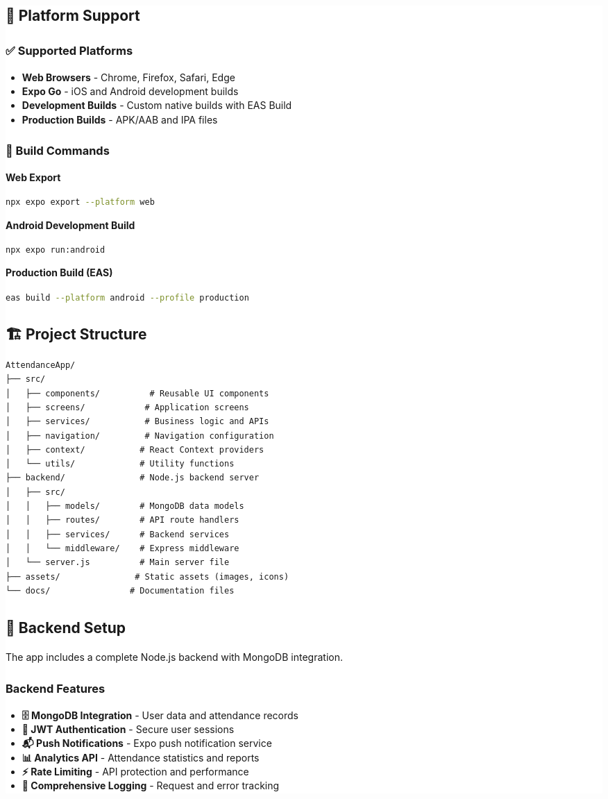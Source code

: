 ## 📱 Platform Support

### ✅ Supported Platforms
- **Web Browsers** - Chrome, Firefox, Safari, Edge
- **Expo Go** - iOS and Android development builds
- **Development Builds** - Custom native builds with EAS Build
- **Production Builds** - APK/AAB and IPA files

### 🔧 Build Commands

**Web Export**
```bash
npx expo export --platform web
```

**Android Development Build**
```bash
npx expo run:android
```

**Production Build (EAS)**
```bash
eas build --platform android --profile production
```

## 🏗️ Project Structure

```
AttendanceApp/
├── src/
│   ├── components/          # Reusable UI components
│   ├── screens/            # Application screens
│   ├── services/           # Business logic and APIs
│   ├── navigation/         # Navigation configuration
│   ├── context/           # React Context providers
│   └── utils/             # Utility functions
├── backend/               # Node.js backend server
│   ├── src/
│   │   ├── models/        # MongoDB data models
│   │   ├── routes/        # API route handlers
│   │   ├── services/      # Backend services
│   │   └── middleware/    # Express middleware
│   └── server.js          # Main server file
├── assets/               # Static assets (images, icons)
└── docs/                # Documentation files
```

## 🔧 Backend Setup

The app includes a complete Node.js backend with MongoDB integration.

### Backend Features
- **🗄️ MongoDB Integration** - User data and attendance records
- **🔐 JWT Authentication** - Secure user sessions
- **📬 Push Notifications** - Expo push notification service
- **📊 Analytics API** - Attendance statistics and reports
- **⚡ Rate Limiting** - API protection and performance
- **📝 Comprehensive Logging** - Request and error tracking
